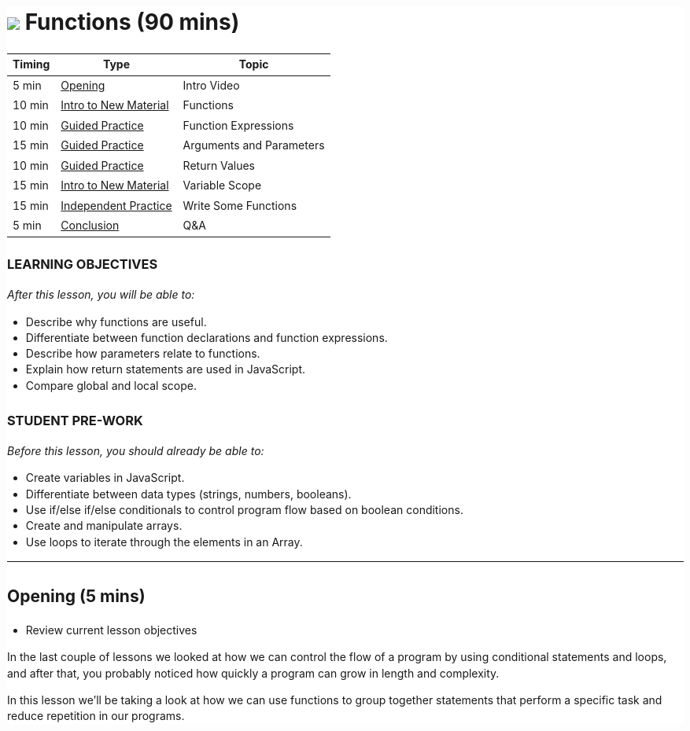 
# ![](https://ga-dash.s3.amazonaws.com/production/assets/logo-9f88ae6c9c3871690e33280fcf557f33.png) Functions (90 mins)

| Timing | Type | Topic |
| --- | --- | --- |
| 5 min | [Opening](#opening) | Intro Video |
| 10 min | [Intro to New Material](#intro-to-functions) | Functions |
| 10 min | [Guided Practice](#function-expressions) | Function Expressions |
| 15 min | [Guided Practice](#arguments-and-parameters) | Arguments and Parameters |
| 10 min | [Guided Practice](#return-values) | Return Values |
| 15 min | [Intro to New Material](#scope) | Variable Scope |
| 15 min | [Independent Practice](#write-functions) | Write Some Functions |
| 5 min | [Conclusion](#conclusion) |Q&A |

### LEARNING OBJECTIVES
*After this lesson, you will be able to:*

- Describe why functions are useful.
- Differentiate between function declarations and function expressions.
- Describe how parameters relate to functions.
- Explain how return statements are used in JavaScript.
- Compare global and local scope.


### STUDENT PRE-WORK
*Before this lesson, you should already be able to:*

- Create variables in JavaScript.
- Differentiate between data types (strings, numbers, booleans).
- Use if/else if/else conditionals to control program flow based on boolean conditions.
- Create and manipulate arrays.
- Use loops to iterate through the elements in an Array.


---
<a name="opening"></a>
## Opening (5 mins)
- Review current lesson objectives

In the last couple of lessons we looked at how we can control the flow of a program by using conditional statements and loops, and after that, you probably noticed how quickly a program can grow in length and complexity.

In this lesson we’ll be taking a look at how we can use functions to group together statements that perform a specific task and reduce repetition in our programs.
